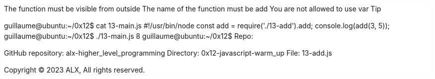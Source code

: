 The function must be visible from outside
The name of the function must be add
You are not allowed to use var
Tip

guillaume@ubuntu:~/0x12$ cat 13-main.js
#!/usr/bin/node
const add = require('./13-add').add;
console.log(add(3, 5));
guillaume@ubuntu:~/0x12$ ./13-main.js
8
guillaume@ubuntu:~/0x12$ 
Repo:

GitHub repository: alx-higher_level_programming
Directory: 0x12-javascript-warm_up
File: 13-add.js
    
Copyright © 2023 ALX, All rights reserved.
